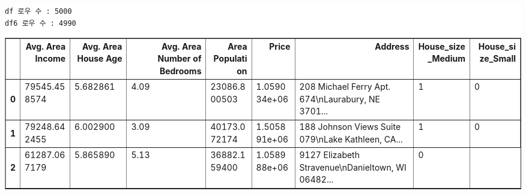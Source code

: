     df 로우 수 : 5000
    df6 로우 수 : 4990





<div>
<style scoped>
    .dataframe tbody tr th:only-of-type {
        vertical-align: middle;
    }

    .dataframe tbody tr th {
        vertical-align: top;
    }

    .dataframe thead th {
        text-align: right;
    }
</style>
<table border="1" class="dataframe">
  <thead>
    <tr style="text-align: right;">
      <th></th>
      <th>Avg. Area Income</th>
      <th>Avg. Area House Age</th>
      <th>Avg. Area Number of Bedrooms</th>
      <th>Area Population</th>
      <th>Price</th>
      <th>Address</th>
      <th>House_size_Medium</th>
      <th>House_size_Small</th>
    </tr>
  </thead>
  <tbody>
    <tr>
      <th>0</th>
      <td>79545.458574</td>
      <td>5.682861</td>
      <td>4.09</td>
      <td>23086.800503</td>
      <td>1.059034e+06</td>
      <td>208 Michael Ferry Apt. 674\nLaurabury, NE 3701...</td>
      <td>1</td>
      <td>0</td>
    </tr>
    <tr>
      <th>1</th>
      <td>79248.642455</td>
      <td>6.002900</td>
      <td>3.09</td>
      <td>40173.072174</td>
      <td>1.505891e+06</td>
      <td>188 Johnson Views Suite 079\nLake Kathleen, CA...</td>
      <td>1</td>
      <td>0</td>
    </tr>
    <tr>
      <th>2</th>
      <td>61287.067179</td>
      <td>5.865890</td>
      <td>5.13</td>
      <td>36882.159400</td>
      <td>1.058988e+06</td>
      <td>9127 Elizabeth Stravenue\nDanieltown, WI 06482...</td>
      <td>0</td>